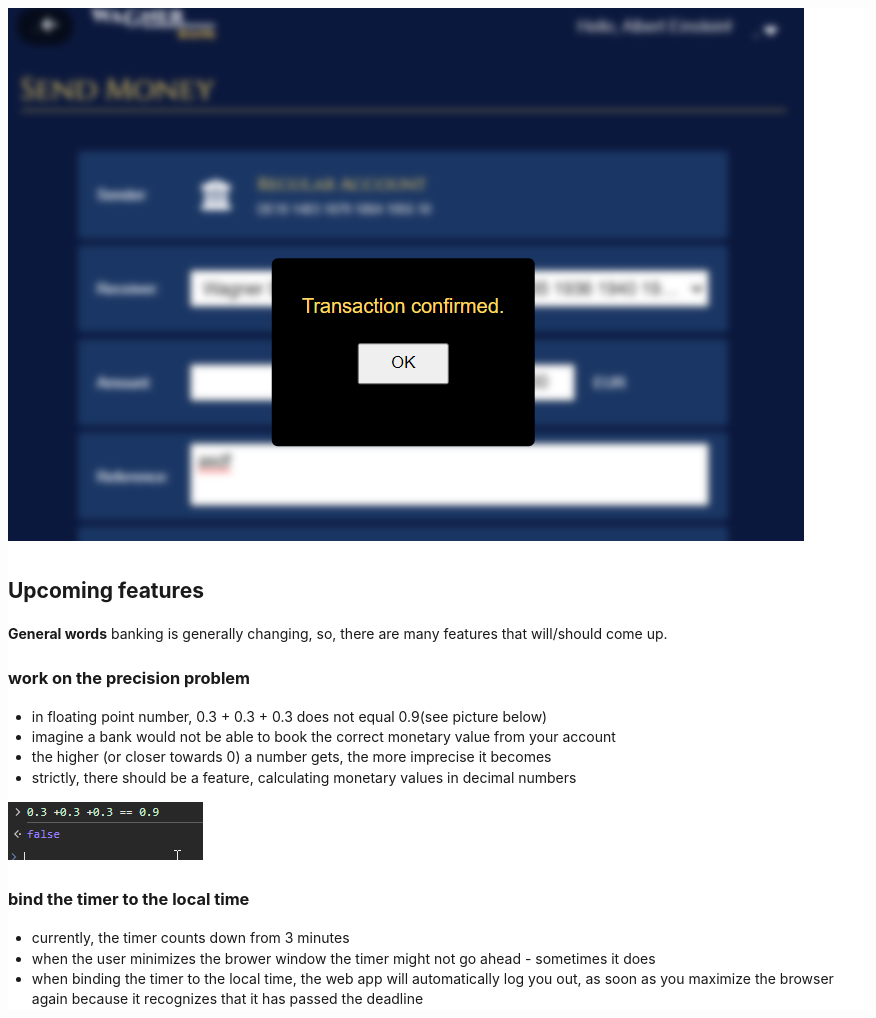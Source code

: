 ![confirmation on transaction](docs/features/confirmation.png)




## Upcoming features

**General words**
banking is generally changing, so, there are many features that will/should come up.

### work on the precision problem
- in floating point number, 0.3 + 0.3 + 0.3 does not equal 0.9(see picture below)
- imagine a bank would not be able to book the correct monetary value from your account
- the higher (or closer towards 0) a number gets, the more imprecise it becomes
- strictly, there should be a feature, calculating monetary values in decimal numbers

![imprecision](docs/upcoming/precision.png)


### bind the timer to the local time
- currently, the timer counts down from 3 minutes
- when the user minimizes the brower window the timer might not go ahead - sometimes it does
- when binding the timer to the local time, the web app will automatically log you out, as soon as you maximize the browser again because it recognizes that it has passed the deadline
